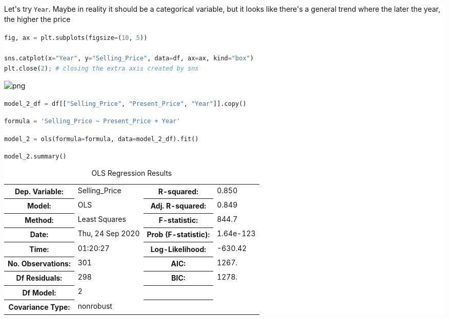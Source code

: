 Let's try `Year`. Maybe in reality it should be a categorical variable, but it looks like there's a general trend where the later the year, the higher the price


```python
fig, ax = plt.subplots(figsize=(10, 5))

sns.catplot(x="Year", y="Selling_Price", data=df, ax=ax, kind="box")
plt.close(2); # closing the extra axis created by sns
```


![png](index_files/index_64_0.png)



```python
model_2_df = df[["Selling_Price", "Present_Price", "Year"]].copy()
```


```python
formula = 'Selling_Price ~ Present_Price + Year'
```


```python
model_2 = ols(formula=formula, data=model_2_df).fit()
```


```python
model_2.summary()
```




<table class="simpletable">
<caption>OLS Regression Results</caption>
<tr>
  <th>Dep. Variable:</th>      <td>Selling_Price</td>  <th>  R-squared:         </th> <td>   0.850</td> 
</tr>
<tr>
  <th>Model:</th>                   <td>OLS</td>       <th>  Adj. R-squared:    </th> <td>   0.849</td> 
</tr>
<tr>
  <th>Method:</th>             <td>Least Squares</td>  <th>  F-statistic:       </th> <td>   844.7</td> 
</tr>
<tr>
  <th>Date:</th>             <td>Thu, 24 Sep 2020</td> <th>  Prob (F-statistic):</th> <td>1.64e-123</td>
</tr>
<tr>
  <th>Time:</th>                 <td>01:20:27</td>     <th>  Log-Likelihood:    </th> <td> -630.42</td> 
</tr>
<tr>
  <th>No. Observations:</th>      <td>   301</td>      <th>  AIC:               </th> <td>   1267.</td> 
</tr>
<tr>
  <th>Df Residuals:</th>          <td>   298</td>      <th>  BIC:               </th> <td>   1278.</td> 
</tr>
<tr>
  <th>Df Model:</th>              <td>     2</td>      <th>                     </th>     <td> </td>    
</tr>
<tr>
  <th>Covariance Type:</th>      <td>nonrobust</td>    <th>                     </th>     <td> </td>    